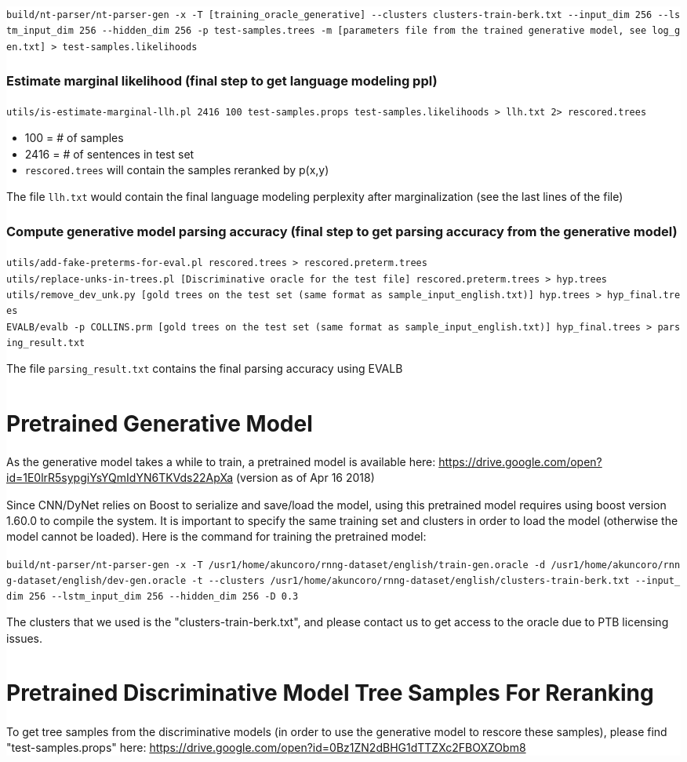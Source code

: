     build/nt-parser/nt-parser-gen -x -T [training_oracle_generative] --clusters clusters-train-berk.txt --input_dim 256 --lstm_input_dim 256 --hidden_dim 256 -p test-samples.trees -m [parameters file from the trained generative model, see log_gen.txt] > test-samples.likelihoods

### Estimate marginal likelihood (final step to get language modeling ppl)

    utils/is-estimate-marginal-llh.pl 2416 100 test-samples.props test-samples.likelihoods > llh.txt 2> rescored.trees

 * 100 = # of samples
 * 2416 = # of sentences in test set
 * `rescored.trees` will contain the samples reranked by p(x,y)
      
The file `llh.txt` would contain the final language modeling perplexity after marginalization (see the last lines of the file)

### Compute generative model parsing accuracy (final step to get parsing accuracy from the generative model)

    utils/add-fake-preterms-for-eval.pl rescored.trees > rescored.preterm.trees
    utils/replace-unks-in-trees.pl [Discriminative oracle for the test file] rescored.preterm.trees > hyp.trees    
    utils/remove_dev_unk.py [gold trees on the test set (same format as sample_input_english.txt)] hyp.trees > hyp_final.trees
    EVALB/evalb -p COLLINS.prm [gold trees on the test set (same format as sample_input_english.txt)] hyp_final.trees > parsing_result.txt

The file `parsing_result.txt` contains the final parsing accuracy using EVALB

# Pretrained Generative Model
As the generative model takes a while to train, a pretrained model is available here: https://drive.google.com/open?id=1E0lrR5sypgiYsYQmIdYN6TKVds22ApXa (version as of Apr 16 2018)

Since CNN/DyNet relies on Boost to serialize and save/load the model, using this pretrained model requires using boost version 1.60.0 to compile the system. It is important to specify the same training set and clusters in order to load the model (otherwise the model cannot be loaded). Here is the command for training the pretrained model:

	build/nt-parser/nt-parser-gen -x -T /usr1/home/akuncoro/rnng-dataset/english/train-gen.oracle -d /usr1/home/akuncoro/rnng-dataset/english/dev-gen.oracle -t --clusters /usr1/home/akuncoro/rnng-dataset/english/clusters-train-berk.txt --input_dim 256 --lstm_input_dim 256 --hidden_dim 256 -D 0.3

The clusters that we used is the "clusters-train-berk.txt", and please contact us to get access to the oracle due to PTB licensing issues.

# Pretrained Discriminative Model Tree Samples For Reranking
To get tree samples from the discriminative models (in order to use the generative model to rescore these samples), please find "test-samples.props" here: https://drive.google.com/open?id=0Bz1ZN2dBHG1dTTZXc2FBOXZObm8
